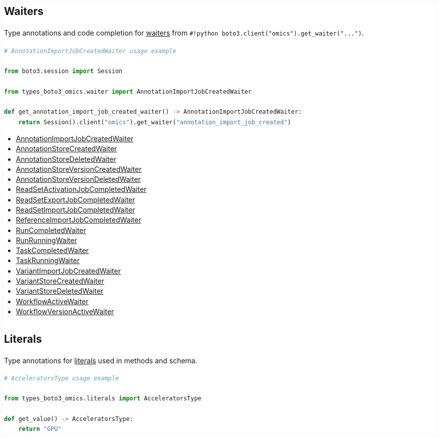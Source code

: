 


## Waiters

Type annotations and code completion for [waiters](./waiters.md)
from `#!python boto3.client("omics").get_waiter("...")`.

```python
# AnnotationImportJobCreatedWaiter usage example

from boto3.session import Session

from types_boto3_omics.waiter import AnnotationImportJobCreatedWaiter

def get_annotation_import_job_created_waiter() -> AnnotationImportJobCreatedWaiter:
    return Session().client("omics").get_waiter("annotation_import_job_created")
```

- [AnnotationImportJobCreatedWaiter](./waiters.md#annotationimportjobcreatedwaiter)
- [AnnotationStoreCreatedWaiter](./waiters.md#annotationstorecreatedwaiter)
- [AnnotationStoreDeletedWaiter](./waiters.md#annotationstoredeletedwaiter)
- [AnnotationStoreVersionCreatedWaiter](./waiters.md#annotationstoreversioncreatedwaiter)
- [AnnotationStoreVersionDeletedWaiter](./waiters.md#annotationstoreversiondeletedwaiter)
- [ReadSetActivationJobCompletedWaiter](./waiters.md#readsetactivationjobcompletedwaiter)
- [ReadSetExportJobCompletedWaiter](./waiters.md#readsetexportjobcompletedwaiter)
- [ReadSetImportJobCompletedWaiter](./waiters.md#readsetimportjobcompletedwaiter)
- [ReferenceImportJobCompletedWaiter](./waiters.md#referenceimportjobcompletedwaiter)
- [RunCompletedWaiter](./waiters.md#runcompletedwaiter)
- [RunRunningWaiter](./waiters.md#runrunningwaiter)
- [TaskCompletedWaiter](./waiters.md#taskcompletedwaiter)
- [TaskRunningWaiter](./waiters.md#taskrunningwaiter)
- [VariantImportJobCreatedWaiter](./waiters.md#variantimportjobcreatedwaiter)
- [VariantStoreCreatedWaiter](./waiters.md#variantstorecreatedwaiter)
- [VariantStoreDeletedWaiter](./waiters.md#variantstoredeletedwaiter)
- [WorkflowActiveWaiter](./waiters.md#workflowactivewaiter)
- [WorkflowVersionActiveWaiter](./waiters.md#workflowversionactivewaiter)







## Literals

Type annotations for [literals](./literals.md) used in methods and schema.

```python
# AcceleratorsType usage example

from types_boto3_omics.literals import AcceleratorsType

def get_value() -> AcceleratorsType:
    return "GPU"
```
